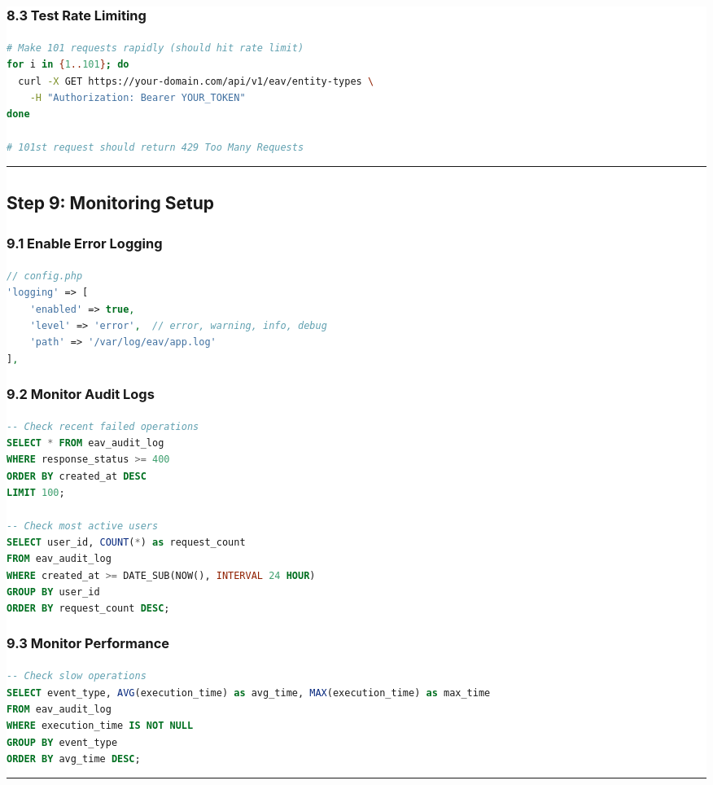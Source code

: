 ### 8.3 Test Rate Limiting

```bash
# Make 101 requests rapidly (should hit rate limit)
for i in {1..101}; do
  curl -X GET https://your-domain.com/api/v1/eav/entity-types \
    -H "Authorization: Bearer YOUR_TOKEN"
done

# 101st request should return 429 Too Many Requests
```

---

## Step 9: Monitoring Setup

### 9.1 Enable Error Logging

```php
// config.php
'logging' => [
    'enabled' => true,
    'level' => 'error',  // error, warning, info, debug
    'path' => '/var/log/eav/app.log'
],
```

### 9.2 Monitor Audit Logs

```sql
-- Check recent failed operations
SELECT * FROM eav_audit_log 
WHERE response_status >= 400 
ORDER BY created_at DESC 
LIMIT 100;

-- Check most active users
SELECT user_id, COUNT(*) as request_count
FROM eav_audit_log
WHERE created_at >= DATE_SUB(NOW(), INTERVAL 24 HOUR)
GROUP BY user_id
ORDER BY request_count DESC;
```

### 9.3 Monitor Performance

```sql
-- Check slow operations
SELECT event_type, AVG(execution_time) as avg_time, MAX(execution_time) as max_time
FROM eav_audit_log
WHERE execution_time IS NOT NULL
GROUP BY event_type
ORDER BY avg_time DESC;
```

---